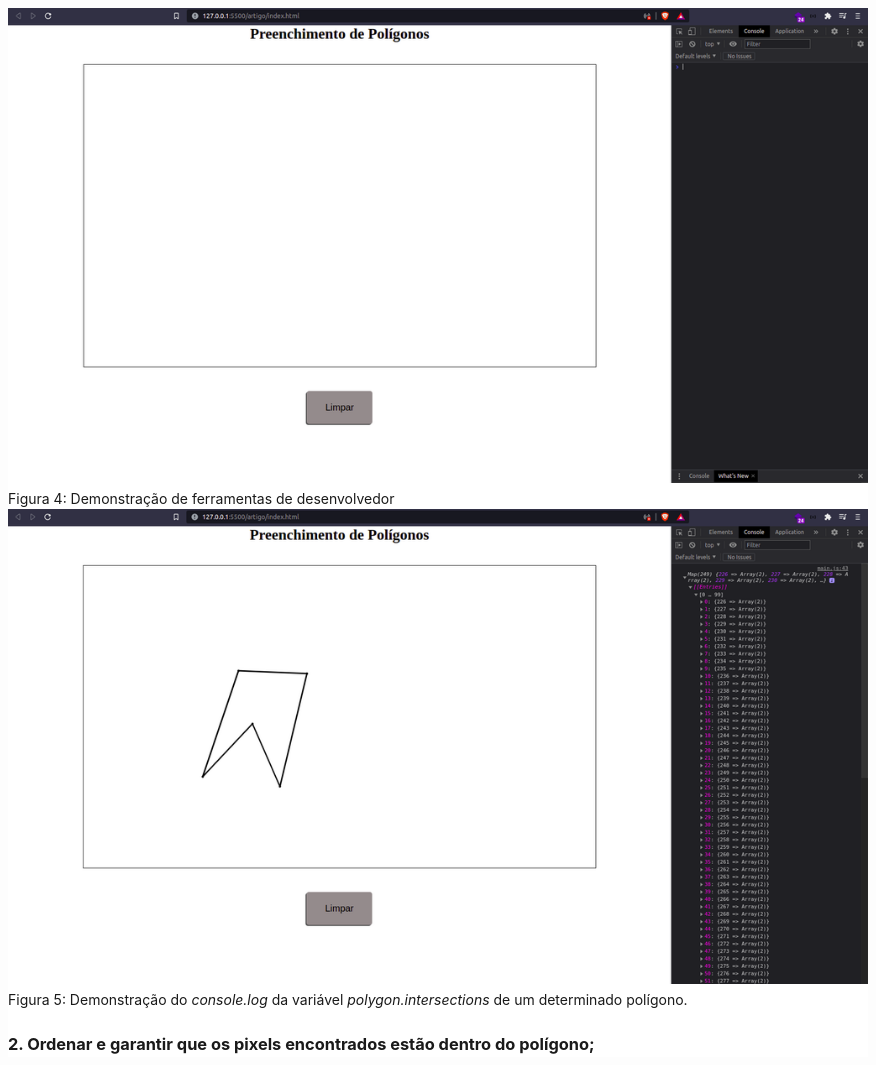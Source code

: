 ![developerMode](./images/modo%20desenvolvedor.png)
Figura 4: Demonstração de ferramentas de desenvolvedor
![intersectionsLog](./images/intersectionsLog.png)
Figura 5: Demonstração do _console.log_ da variável _polygon.intersections_ de um determinado polígono.
### 2. Ordenar e garantir que os pixels encontrados estão dentro do polígono;
